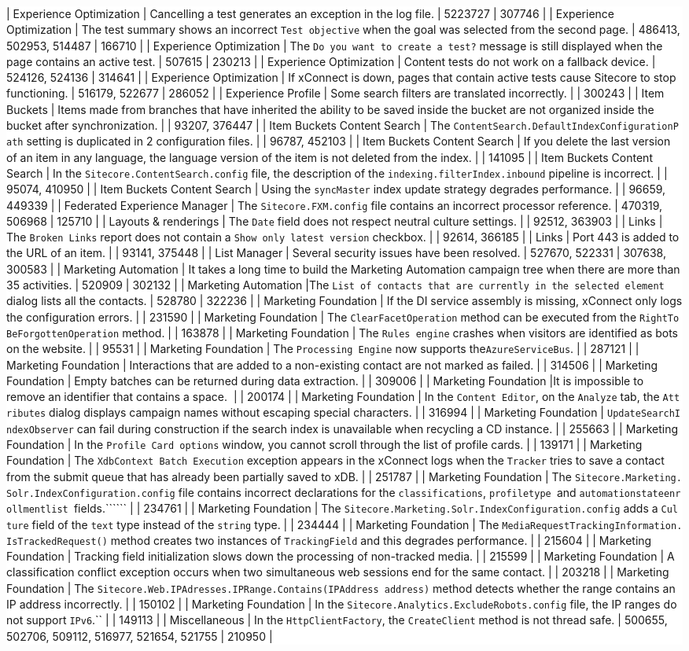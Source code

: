  | Experience Optimization | Cancelling a test generates an exception in the log file.​​ | 5223727 | 307746 |
 | Experience Optimization | ​​​​The test summary shows an incorrect `Test objective` when the goal was selected from the second page​. | 486413, 502953, 514487 | 166710 |
 | Experience Optimization | ​​The `Do you want to create a test?` message is still displayed when the page contains an active test.​ | 507615 | 230213 |
 | Experience Optimization | ​​​Content tests do not work on a fallback device. | 524126, 524136 | 314641 |
 | Experience Optimization | ​​If xConnect is down​, pages that contain active tests cause Sitecore to stop functioning. | 516179, 522677 | 286052 |
 | Experience Profile | ​​​Some search filters are translated incorrectly. |  | 300243 |
 | Item Buckets | ​​​Items made from branches that have inherited the ability to be saved inside the bucket are not organized inside the bucket after synchronization. |  | 93207, 376447 |
 | Item Buckets Content Search | ​​The `ContentSearch.DefaultIndexConfigurationPath` setting is duplicated in 2 configuration files. |  | 96787, 452103 |
 | Item Buckets Content Search | ​​​​If you delete the last version of an item in any language, the language version of the item is not deleted from the index. |  | 141095 |
 | Item Buckets Content Search | ​​​In the `Sitecore.ContentSearch.config` file, the description of the `indexing.filterIndex.inbound` pipeline is incorrect. |  | 95074, 410950 |
 | Item Buckets Content Search | ​​Using the `syncMaster` index update strategy degrades performance. |  | 96659, 449339 |
 | Federated Experience Manager | ​​​The `Sitecore.FXM.config` file​ contains ​an incorrect processor reference. | 470319, 506968 | 125710 |
 | Layouts & renderings | ​​​The `Date` field does not respect neutral culture settings. |  | 92512, 363903 |
 | Links | ​​The `Broken Links` report ​does not contain a ​`Show only latest version` checkbox. |  | 92614, 366185 |
 | Links | ​​​​Port 443 is added to the URL of an item. |  | 93141, 375448 |
 | List Manager | ​​Several security issues have been resolved​. | 527670, 522331 | 307638, 300583 |
 | Marketing Automation | ​​It takes a long time to build the Marketing Automation campaign tree when there are more than 35 activities​​​​. | 520909 | 302132 |
 | Marketing Automation | ​​The `List of contacts that are currently in the selected element` dialog lists all the contacts​​​. | 528780 | 322236 |
 | Marketing Foundation | ​​If the DI service assembly is missing, xConnect only logs the configuration errors. |  | 231590 |
 | Marketing Foundation | ​​​The `ClearFacetOperation` method can be executed from the `RightToBeForgottenOperation` method. |  | 163878 |
 | Marketing Foundation | ​​​The `Rules engine` crashes when visitors are identified as bots on the website. |  | 95531 |
 | Marketing Foundation | ​​​The `Processing Engine` now supports the ​`AzureServiceBus`. |  | 287121 |
 | Marketing Foundation | Interactions that are added to a non-existing contact are not marked as failed.​​ |  | 314506 |
 | Marketing Foundation | ​​​Empty batches can be returned during data extraction. |  | 309006 |
 | Marketing Foundation | ​It is impossible to remove an identifier that contains a space. ​​ |  | 200174 |
 | Marketing Foundation | ​​In the `Content Editor`, on the `Analyze` tab, the `Attributes` dialog displays campaign names without escaping special characters. |  | 316994 |
 | Marketing Foundation | ​​​`UpdateSearchIndexObserver` can fail during construction if the search index is unavailable when recycling a CD instance. |  | 255663 |
 | Marketing Foundation | In the `Profile Card options` window, you cannot scroll through the list of profile cards.​​​ |  | 139171 |
 | Marketing Foundation | ​​The `XdbContext Batch Execution` exception appears in the xConnect logs when the `Tracker` tries to save a contact from the submit queue that has already been partially saved to xDB​. |  | 251787 |
 | Marketing Foundation | ​​​The `Sitecore.Marketing.Solr.IndexConfiguration.config` file contains incorrect declarations for the `classifications`, `profiletype `and `automationstateenrollmentlist `fields​​.`````` |  | 234761 |
 | Marketing Foundation | ​​​The `Sitecore.Marketing.Solr.IndexConfiguration.config` adds a `Culture` field of the `text` type instead of the `string` type. |  | 234444 |
 | Marketing Foundation | ​​The `MediaRequestTrackingInformation.​IsTrackedRequest()` method creates two instances of `TrackingField` and this degrades performance. |  | 215604 |
 | Marketing Foundation | ​​​Tracking field initialization slows down the processing of non-tracked media.​ |  | 215599 |
 | Marketing Foundation | ​​​A classification conflict exception occurs when two simultaneous web sessions end for the same contact. |  | 203218 |
 | Marketing Foundation | ​The `Sitecore.Web.IPAdresses.IPRange.Contains(IPAddress address)` method detects whether the range contains an IP address incorrectly.​​ |  | 150102 |
 | Marketing Foundation | ​​In the `Sitecore.Analytics.ExcludeRobots.config` file, the ​IP ranges do not support `IPv6​`.`` |  | 149113 |
 | Miscellaneous | In the `HttpClientFactory`, the `CreateClient` method is not thread safe​​. | 500655, 502706, 509112, 516977, 521654, 521755 | 210950 |